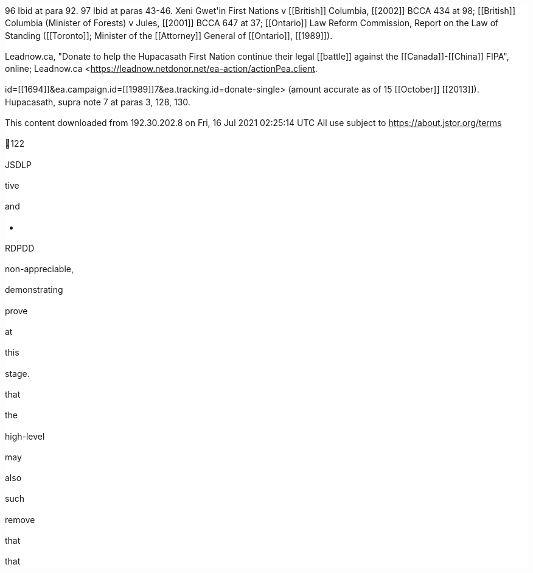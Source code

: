 96 Ibid at para 92.
97 Ibid at paras 43-46.
Xeni Gwet'in First Nations v [[British]] Columbia, [[2002]] BCCA 434 at 98; [[British]] Columbia (Minister
of Forests) v Jules, [[2001]] BCCA 647 at 37; [[Ontario]] Law Reform Commission, Report on the Law of
Standing ([[Toronto]]; Minister of the [[Attorney]] General of [[Ontario]], [[1989]]).

Leadnow.ca, "Donate to help the Hupacasath First Nation continue their legal [[battle]] against the
[[Canada]]-[[China]] FIPA", online; Leadnow.ca <https://leadnow.netdonor.net/ea-action/actionPea.client.

id=[[1694]]&ea.campaign.id=[[1989]]7&ea.tracking.id=donate-single> (amount accurate as of 15 [[October]]
[[2013]]).
Hupacasath, supra note 7 at paras 3, 128, 130.

This content downloaded from
192.30.202.8 on Fri, 16 Jul 2021 02:25:14 UTC
All use subject to https://about.jstor.org/terms

122

JSDLP

tive

and

-

RDPDD

non-appreciable,

demonstrating

prove

at

this

stage.

that

the

high-level

may

also

such

remove

that

that
